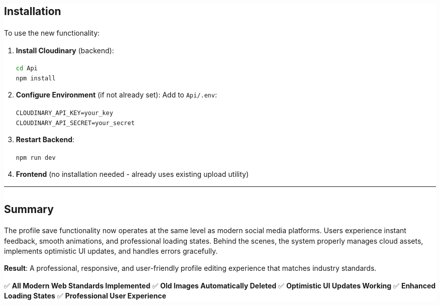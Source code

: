 
## Installation

To use the new functionality:

1. **Install Cloudinary** (backend):

   ```bash
   cd Api
   npm install
   ```

2. **Configure Environment** (if not already set):
   Add to `Api/.env`:

   ```
   CLOUDINARY_API_KEY=your_key
   CLOUDINARY_API_SECRET=your_secret
   ```

3. **Restart Backend**:

   ```bash
   npm run dev
   ```

4. **Frontend** (no installation needed - already uses existing upload utility)

---

## Summary

The profile save functionality now operates at the same level as modern social media platforms. Users experience instant feedback, smooth animations, and professional loading states. Behind the scenes, the system properly manages cloud assets, implements optimistic UI updates, and handles errors gracefully.

**Result**: A professional, responsive, and user-friendly profile editing experience that matches industry standards.

✅ **All Modern Web Standards Implemented**
✅ **Old Images Automatically Deleted**
✅ **Optimistic UI Updates Working**
✅ **Enhanced Loading States**
✅ **Professional User Experience**


